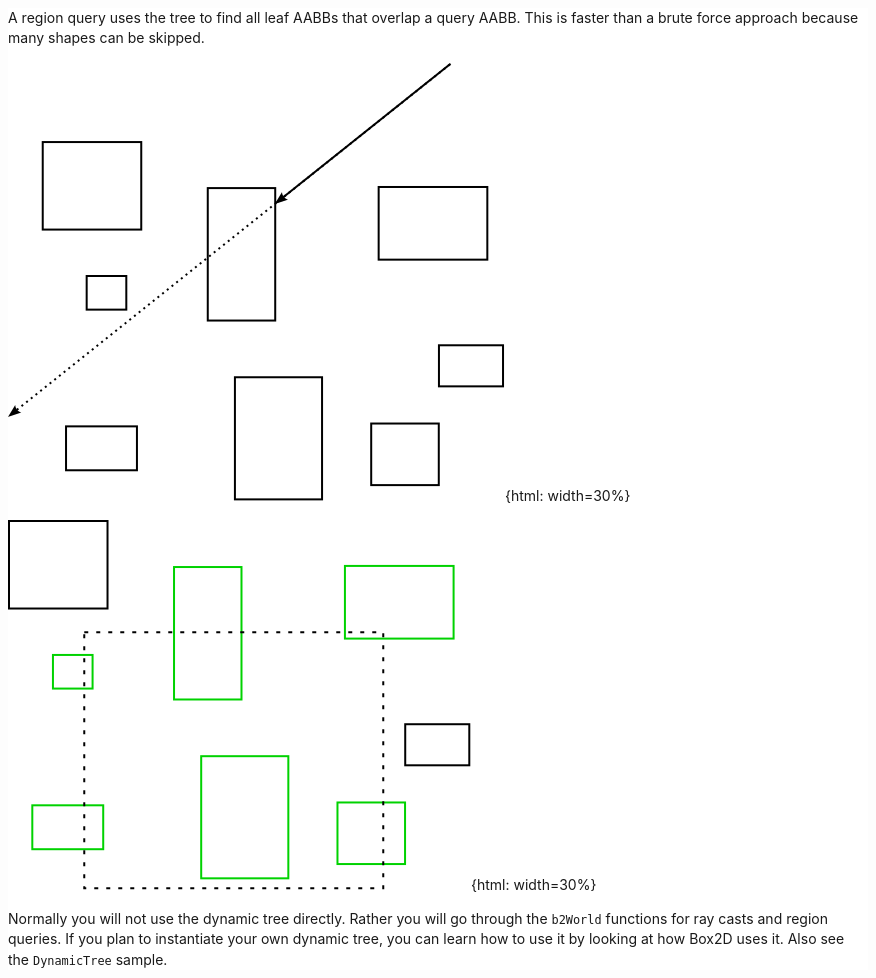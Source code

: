 A region query uses the tree to find all leaf AABBs that overlap a query
AABB. This is faster than a brute force approach because many shapes can
be skipped.

![Ray-cast](images/raycast.svg){html: width=30%}

![Overlap Test](images/overlap_test.svg){html: width=30%}

Normally you will not use the dynamic tree directly. Rather you will go
through the `b2World` functions for ray casts and region queries. If you plan
to instantiate your own dynamic tree, you can learn how to use it by
looking at how Box2D uses it. Also see the `DynamicTree` sample.
